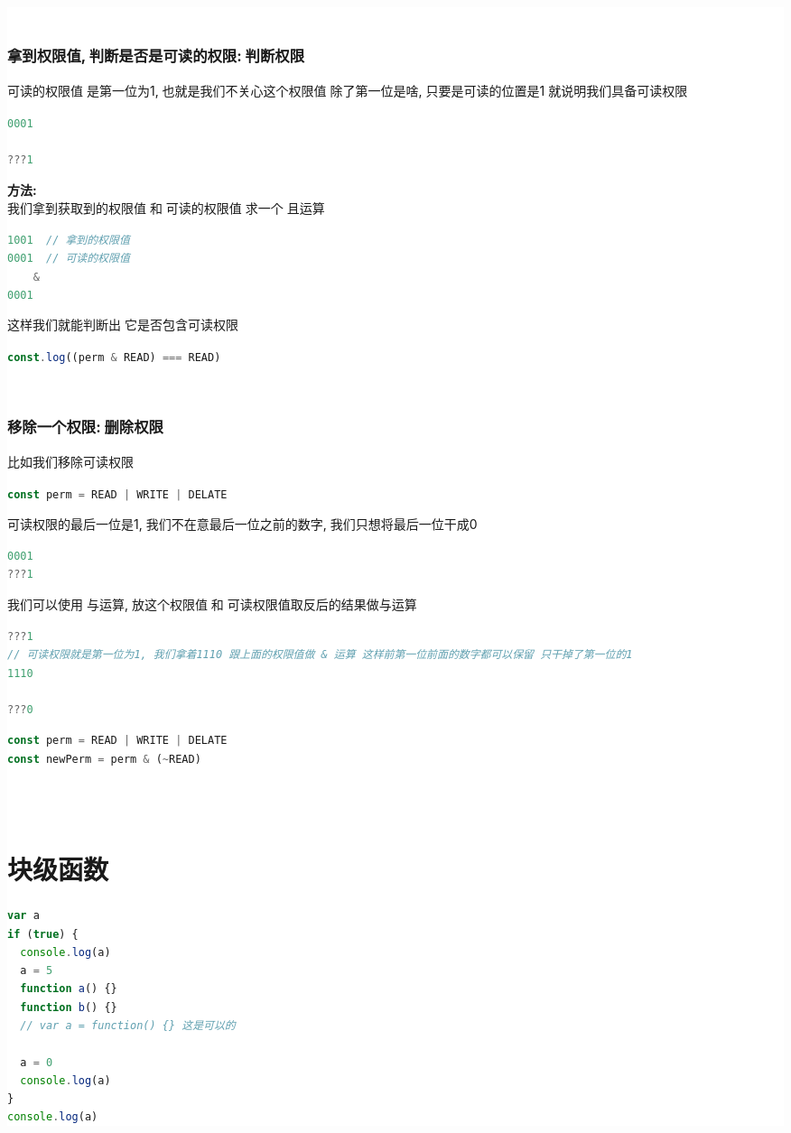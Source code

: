 <br>

### 拿到权限值, 判断是否是可读的权限: 判断权限
可读的权限值 是第一位为1, 也就是我们不关心这个权限值 除了第一位是啥, 只要是可读的位置是1 就说明我们具备可读权限
```js
0001

???1
```

**方法:**  
我们拿到获取到的权限值 和 可读的权限值 求一个 且运算 
```js
1001  // 拿到的权限值
0001  // 可读的权限值
    &
0001
```

这样我们就能判断出 它是否包含可读权限
```js
const.log((perm & READ) === READ)
```

<br>

### 移除一个权限: 删除权限
比如我们移除可读权限
```js
const perm = READ | WRITE | DELATE
```

可读权限的最后一位是1, 我们不在意最后一位之前的数字, 我们只想将最后一位干成0
```js
0001
???1
```

我们可以使用 与运算, 放这个权限值 和 可读权限值取反后的结果做与运算
```js
???1
// 可读权限就是第一位为1, 我们拿着1110 跟上面的权限值做 & 运算 这样前第一位前面的数字都可以保留 只干掉了第一位的1
1110 

???0
```

```js
const perm = READ | WRITE | DELATE
const newPerm = perm & (~READ)
```

<br><br>

# 块级函数
```js
var a
if (true) {
  console.log(a)
  a = 5
  function a() {}
  function b() {}
  // var a = function() {} 这是可以的

  a = 0
  console.log(a)
}
console.log(a)
```